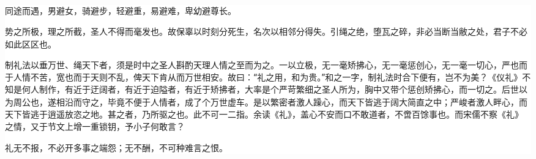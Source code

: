 同途而遇，男避女，骑避步，轻避重，易避难，卑幼避尊长。

势之所极，理之所截，圣人不得而毫发也。故保辜以时刻分死生，名次以相邻分得失。引绳之绝，堕瓦之碎，非必当断当敝之处，君子不必如此区区也。

制礼法以垂万世、绳天下者，须是时中之圣人斟酌天理人情之至而为之。一以立极，无一毫矫拂心，无一毫惩创心，无一毫一切心，严也而于人情不苦，宽也而于天则不乱，俾天下肯从而万世相安。故曰：“礼之用，和为贵。”和之一字，制礼法时合下便有，岂不为美？《仪礼》不知是何人制作，有近于迂阔者，有近于迫隘者，有近于矫拂者，大率是个严苛繁细之圣人所为，胸中又带个惩创矫拂心，而一切之。后世以为周公也，遂相沿而守之，毕竟不便于人情者，成了个万世虚车。是以繁密者激人躁心，而天下皆逃于阔大简直之中；严峻者激人畔心，而天下皆逃于逍遥放恣之地。甚之者，乃所驱之也。此不可一二指。余读《礼》，盖心不安而口不敢道者，不啻百馀事也。而宋儒不察《礼》之情，又于节文上增一重锁钥，予小子何敢言？

礼无不报，不必开多事之端怨；无不酬，不可种难言之恨。
